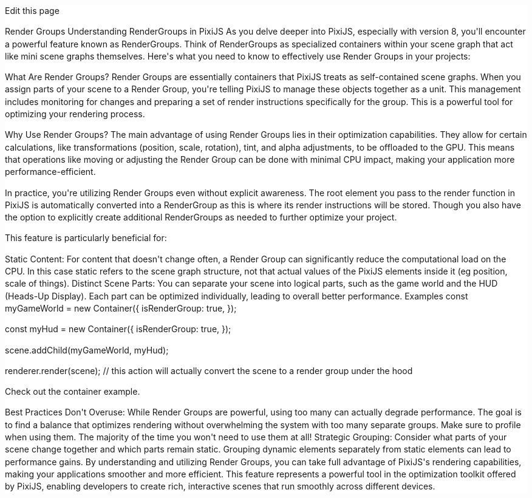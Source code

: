 Edit this page  

Render Groups
Understanding RenderGroups in PixiJS
As you delve deeper into PixiJS, especially with version 8, you'll encounter a powerful feature known as RenderGroups. Think of RenderGroups as specialized containers within your scene graph that act like mini scene graphs themselves. Here's what you need to know to effectively use Render Groups in your projects:

What Are Render Groups?
Render Groups are essentially containers that PixiJS treats as self-contained scene graphs. When you assign parts of your scene to a Render Group, you're telling PixiJS to manage these objects together as a unit. This management includes monitoring for changes and preparing a set of render instructions specifically for the group. This is a powerful tool for optimizing your rendering process.

Why Use Render Groups?
The main advantage of using Render Groups lies in their optimization capabilities. They allow for certain calculations, like transformations (position, scale, rotation), tint, and alpha adjustments, to be offloaded to the GPU. This means that operations like moving or adjusting the Render Group can be done with minimal CPU impact, making your application more performance-efficient.

In practice, you're utilizing Render Groups even without explicit awareness. The root element you pass to the render function in PixiJS is automatically converted into a RenderGroup as this is where its render instructions will be stored. Though you also have the option to explicitly create additional RenderGroups as needed to further optimize your project.

This feature is particularly beneficial for:

Static Content: For content that doesn't change often, a Render Group can significantly reduce the computational load on the CPU. In this case static refers to the scene graph structure, not that actual values of the PixiJS elements inside it (eg position, scale of things).
Distinct Scene Parts: You can separate your scene into logical parts, such as the game world and the HUD (Heads-Up Display). Each part can be optimized individually, leading to overall better performance.
Examples
const myGameWorld = new Container({
  isRenderGroup: true,
});

const myHud = new Container({
  isRenderGroup: true,
});

scene.addChild(myGameWorld, myHud);

renderer.render(scene); // this action will actually convert the scene to a render group under the hood

Check out the container example.

Best Practices
Don't Overuse: While Render Groups are powerful, using too many can actually degrade performance. The goal is to find a balance that optimizes rendering without overwhelming the system with too many separate groups. Make sure to profile when using them. The majority of the time you won't need to use them at all!
Strategic Grouping: Consider what parts of your scene change together and which parts remain static. Grouping dynamic elements separately from static elements can lead to performance gains.
By understanding and utilizing Render Groups, you can take full advantage of PixiJS's rendering capabilities, making your applications smoother and more efficient. This feature represents a powerful tool in the optimization toolkit offered by PixiJS, enabling developers to create rich, interactive scenes that run smoothly across different devices.
